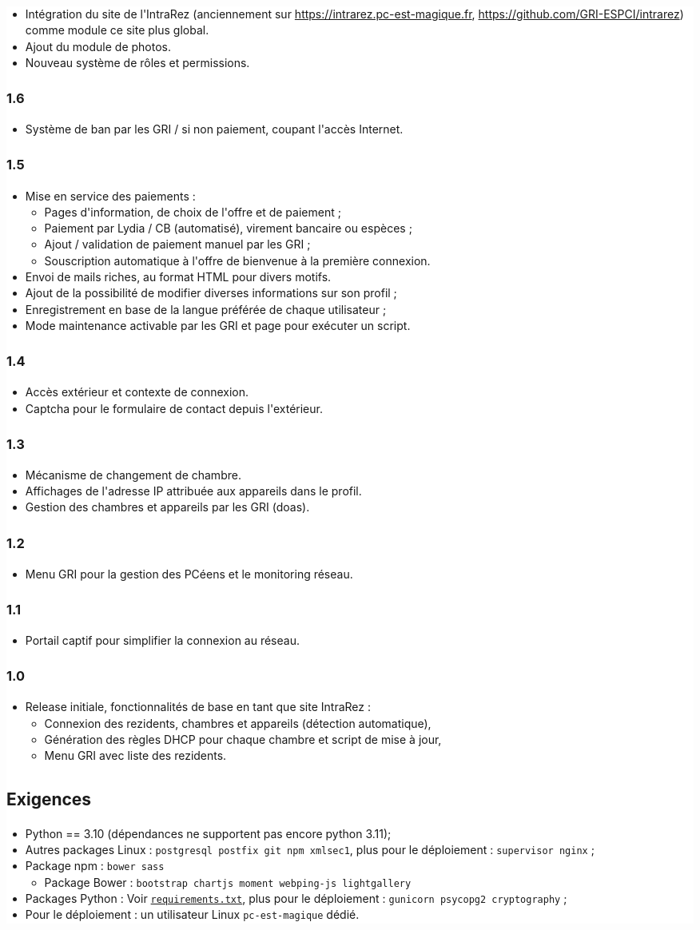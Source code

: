 - Intégration du site de l'IntraRez (anciennement sur
  https://intrarez.pc-est-magique.fr, https://github.com/GRI-ESPCI/intrarez)
  comme module ce site plus global.
- Ajout du module de photos.
- Nouveau système de rôles et permissions.

### 1.6

- Système de ban par les GRI / si non paiement, coupant l'accès Internet.

### 1.5

- Mise en service des paiements :
  - Pages d'information, de choix de l'offre et de paiement ;
  - Paiement par Lydia / CB (automatisé), virement bancaire ou espèces ;
  - Ajout / validation de paiement manuel par les GRI ;
  - Souscription automatique à l'offre de bienvenue à la première connexion.
- Envoi de mails riches, au format HTML pour divers motifs.
- Ajout de la possibilité de modifier diverses informations sur son profil ;
- Enregistrement en base de la langue préférée de chaque utilisateur ;
- Mode maintenance activable par les GRI et page pour exécuter un script.

### 1.4

- Accès extérieur et contexte de connexion.
- Captcha pour le formulaire de contact depuis l'extérieur.

### 1.3

- Mécanisme de changement de chambre.
- Affichages de l'adresse IP attribuée aux appareils dans le profil.
- Gestion des chambres et appareils par les GRI (doas).

### 1.2

- Menu GRI pour la gestion des PCéens et le monitoring réseau.

### 1.1

- Portail captif pour simplifier la connexion au réseau.

### 1.0

- Release initiale, fonctionnalités de base en tant que site IntraRez :
  - Connexion des rezidents, chambres et appareils (détection automatique),
  - Génération des règles DHCP pour chaque chambre et script de mise à jour,
  - Menu GRI avec liste des rezidents.

<a name="dependencies"/>

## Exigences

- Python == 3.10 (dépendances ne supportent pas encore python 3.11);
- Autres packages Linux : `postgresql postfix git npm xmlsec1`, plus pour le
  déploiement : `supervisor nginx` ;
- Package npm : `bower sass`
  - Package Bower : `bootstrap chartjs moment webping-js lightgallery`
- Packages Python : Voir [`requirements.txt`](requirements.txt), plus pour le
  déploiement : `gunicorn psycopg2 cryptography` ;
- Pour le déploiement : un utilisateur Linux `pc-est-magique` dédié.
